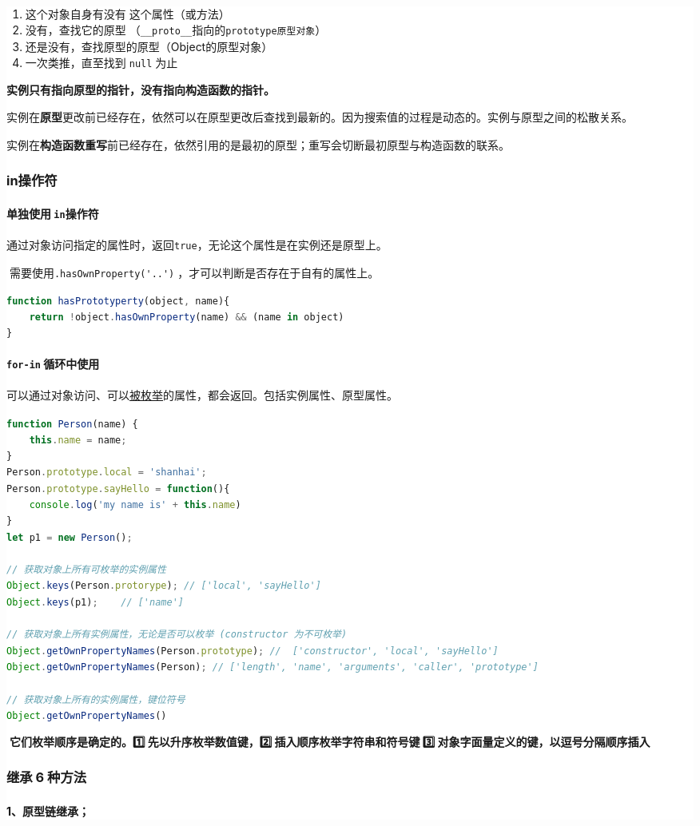 1. 这个对象自身有没有 这个属性（或方法）
2. 没有，查找它的原型 （`__proto__`指向的`prototype原型对象`）
3. 还是没有，查找原型的原型（Object的原型对象）
4. 一次类推，直至找到 `null` 为止

**实例只有指向原型的指针，没有指向构造函数的指针。** 

​	实例在**原型**更改前已经存在，依然可以在原型更改后查找到最新的。因为搜索值的过程是动态的。实例与原型之间的松散关系。

​	实例在**构造函数重写**前已经存在，依然引用的是最初的原型；重写会切断最初原型与构造函数的联系。

### in操作符

#### 单独使用 `in`操作符

​	通过对象访问指定的属性时，返回`true`，无论这个属性是在实例还是原型上。

​	需要使用`.hasOwnProperty('..')` ，才可以判断是否存在于自有的属性上。

```javascript
function hasPrototyperty(object, name){
    return !object.hasOwnProperty(name) && (name in object)
}
```

#### `for-in` 循环中使用

​	可以通过对象访问、可以<u>被枚举</u>的属性，都会返回。包括实例属性、原型属性。

```javascript
function Person(name) {
    this.name = name;
}
Person.prototype.local = 'shanhai';
Person.prototype.sayHello = function(){
    console.log('my name is' + this.name)
}
let p1 = new Person();

// 获取对象上所有可枚举的实例属性
Object.keys(Person.protorype); // ['local', 'sayHello']
Object.keys(p1);	// ['name']

// 获取对象上所有实例属性，无论是否可以枚举 (constructor 为不可枚举)
Object.getOwnPropertyNames(Person.prototype); //  ['constructor', 'local', 'sayHello']
Object.getOwnPropertyNames(Person); // ['length', 'name', 'arguments', 'caller', 'prototype']

// 获取对象上所有的实例属性，键位符号
Object.getOwnPropertyNames()
```

​	**它们枚举顺序是确定的。:one: 先以升序枚举数值键，:two: 插入顺序枚举字符串和符号键 :three: 对象字面量定义的键，以逗号分隔顺序插入**

### 继承 6 种方法

#### 1、**原型链继承；**

